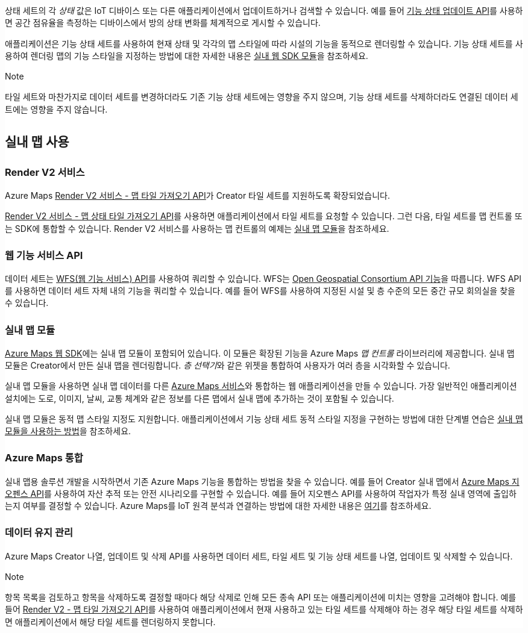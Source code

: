 상태 세트의 각 *상태* 값은 IoT 디바이스 또는 다른 애플리케이션에서 업데이트하거나 검색할 수 있습니다.  예를 들어 [기능 상태 업데이트 API](https://docs.microsoft.com/rest/api/maps/featurestate/updatestatespreview)를 사용하면 공간 점유율을 측정하는 디바이스에서 방의 상태 변화를 체계적으로 게시할 수 있습니다.

애플리케이션은 기능 상태 세트를 사용하여 현재 상태 및 각각의 맵 스타일에 따라 시설의 기능을 동적으로 렌더링할 수 있습니다. 기능 상태 세트를 사용하여 렌더링 맵의 기능 스타일을 지정하는 방법에 대한 자세한 내용은 [실내 웹 SDK 모듈](#indoor-maps-module)을 참조하세요.

>[!NOTE]
>타일 세트와 마찬가지로 데이터 세트를 변경하더라도 기존 기능 상태 세트에는 영향을 주지 않으며, 기능 상태 세트를 삭제하더라도 연결된 데이터 세트에는 영향을 주지 않습니다.

## <a name="using-indoor-maps"></a>실내 맵 사용

### <a name="render-v2-service"></a>Render V2 서비스

Azure Maps [Render V2 서비스 - 맵 타일 가져오기 API](https://docs.microsoft.com/rest/api/maps/renderv2/getmaptilepreview)가 Creator 타일 세트를 지원하도록 확장되었습니다.

[Render V2 서비스 - 맵 상태 타일 가져오기 API](https://docs.microsoft.com/rest/api/maps/renderv2/getmaptilepreview)를 사용하면 애플리케이션에서 타일 세트를 요청할 수 있습니다. 그런 다음, 타일 세트를 맵 컨트롤 또는 SDK에 통합할 수 있습니다. Render V2 서비스를 사용하는 맵 컨트롤의 예제는 [실내 맵 모듈](#indoor-maps-module)을 참조하세요.

### <a name="web-feature-service-api"></a>웹 기능 서비스 API

데이터 세트는 [WFS(웹 기능 서비스) API](https://docs.microsoft.com/rest/api/maps/wfs)를 사용하여 쿼리할 수 있습니다. WFS는 [Open Geospatial Consortium API 기능](http://docs.opengeospatial.org/DRAFTS/17-069r1.html)을 따릅니다. WFS API를 사용하면 데이터 세트 자체 내의 기능을 쿼리할 수 있습니다. 예를 들어 WFS를 사용하여 지정된 시설 및 층 수준의 모든 중간 규모 회의실을 찾을 수 있습니다.

### <a name="indoor-maps-module"></a>실내 맵 모듈

[Azure Maps 웹 SDK](https://docs.microsoft.com/azure/azure-maps/)에는 실내 맵 모듈이 포함되어 있습니다. 이 모듈은 확장된 기능을 Azure Maps *맵 컨트롤* 라이브러리에 제공합니다. 실내 맵 모듈은 Creator에서 만든 실내 맵을 렌더링합니다. *층 선택기*와 같은 위젯을 통합하여 사용자가 여러 층을 시각화할 수 있습니다.

실내 맵 모듈을 사용하면 실내 맵 데이터를 다른 [Azure Maps 서비스](https://docs.microsoft.com/azure/azure-maps/)와 통합하는 웹 애플리케이션을 만들 수 있습니다. 가장 일반적인 애플리케이션 설치에는 도로, 이미지, 날씨, 교통 체계와 같은 정보를 다른 맵에서 실내 맵에 추가하는 것이 포함될 수 있습니다.

실내 맵 모듈은 동적 맵 스타일 지정도 지원합니다. 애플리케이션에서 기능 상태 세트 동적 스타일 지정을 구현하는 방법에 대한 단계별 연습은 [실내 맵 모듈을 사용하는 방법](how-to-use-indoor-module.md)을 참조하세요.

### <a name="azure-maps-integration"></a>Azure Maps 통합

실내 맵용 솔루션 개발을 시작하면서 기존 Azure Maps 기능을 통합하는 방법을 찾을 수 있습니다. 예를 들어 Creator 실내 맵에서 [Azure Maps 지오펜스 API](https://docs.microsoft.com/rest/api/maps/spatial/postgeofence)를 사용하여 자산 추적 또는 안전 시나리오를 구현할 수 있습니다. 예를 들어 지오펜스 API를 사용하여 작업자가 특정 실내 영역에 출입하는지 여부를 결정할 수 있습니다. Azure Maps를 IoT 원격 분석과 연결하는 방법에 대한 자세한 내용은 [여기](tutorial-iot-hub-maps.md)를 참조하세요.

### <a name="data-maintenance"></a>데이터 유지 관리

 Azure Maps Creator 나열, 업데이트 및 삭제 API를 사용하면 데이터 세트, 타일 세트 및 기능 상태 세트를 나열, 업데이트 및 삭제할 수 있습니다.

>[!NOTE]
>항목 목록을 검토하고 항목을 삭제하도록 결정할 때마다 해당 삭제로 인해 모든 종속 API 또는 애플리케이션에 미치는 영향을 고려해야 합니다. 예를 들어 [Render V2 - 맵 타일 가져오기 API](https://docs.microsoft.com/rest/api/maps/renderv2/getmaptilepreview)를 사용하여 애플리케이션에서 현재 사용하고 있는 타일 세트를 삭제해야 하는 경우 해당 타일 세트를 삭제하면 애플리케이션에서 해당 타일 세트를 렌더링하지 못합니다.
